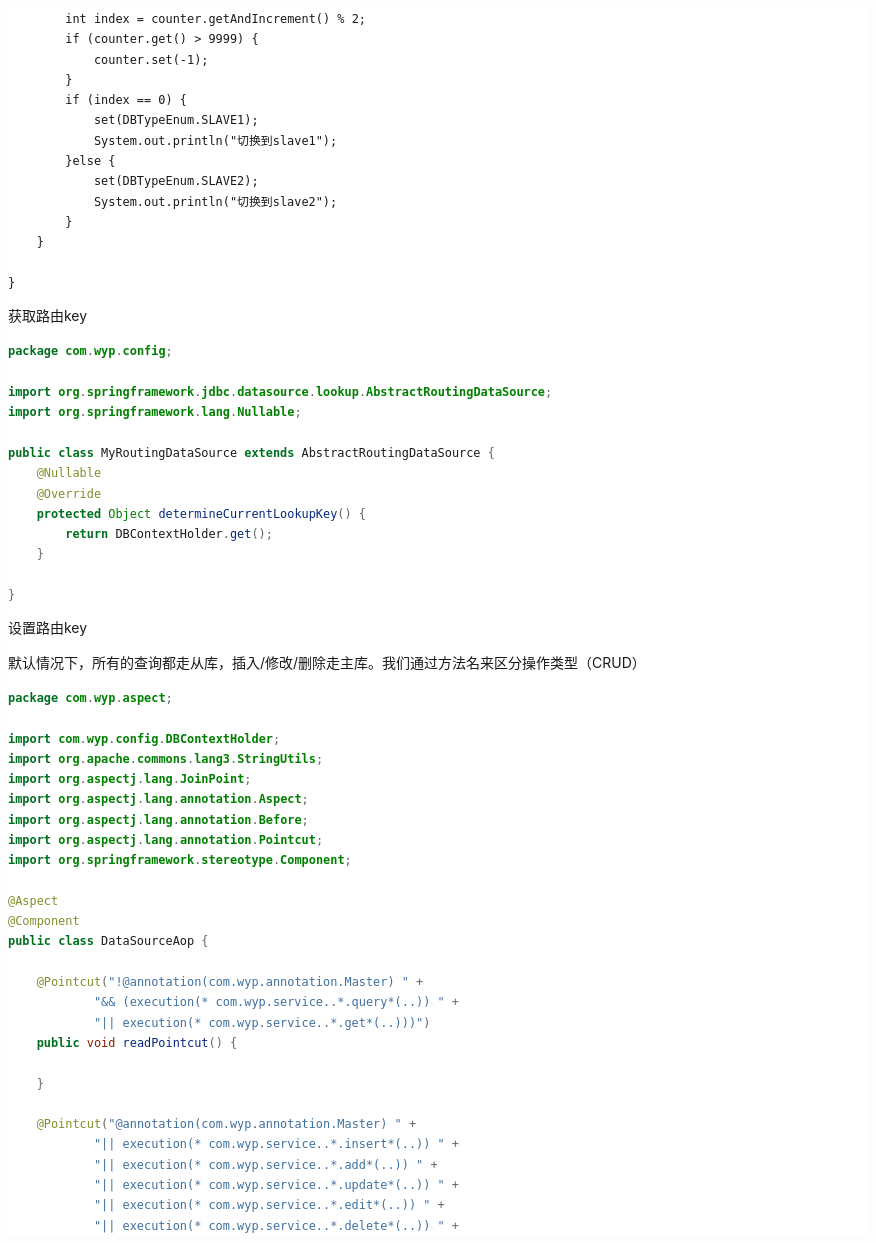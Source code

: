 ```
        int index = counter.getAndIncrement() % 2;
        if (counter.get() > 9999) {
            counter.set(-1);
        }
        if (index == 0) {
            set(DBTypeEnum.SLAVE1);
            System.out.println("切换到slave1");
        }else {
            set(DBTypeEnum.SLAVE2);
            System.out.println("切换到slave2");
        }
    }

}
```

获取路由key

```java
package com.wyp.config;

import org.springframework.jdbc.datasource.lookup.AbstractRoutingDataSource;
import org.springframework.lang.Nullable;

public class MyRoutingDataSource extends AbstractRoutingDataSource {
    @Nullable
    @Override
    protected Object determineCurrentLookupKey() {
        return DBContextHolder.get();
    }

}
```

设置路由key

默认情况下，所有的查询都走从库，插入/修改/删除走主库。我们通过方法名来区分操作类型（CRUD）

```java
package com.wyp.aspect;

import com.wyp.config.DBContextHolder;
import org.apache.commons.lang3.StringUtils;
import org.aspectj.lang.JoinPoint;
import org.aspectj.lang.annotation.Aspect;
import org.aspectj.lang.annotation.Before;
import org.aspectj.lang.annotation.Pointcut;
import org.springframework.stereotype.Component;

@Aspect
@Component
public class DataSourceAop {

    @Pointcut("!@annotation(com.wyp.annotation.Master) " +
            "&& (execution(* com.wyp.service..*.query*(..)) " +
            "|| execution(* com.wyp.service..*.get*(..)))")
    public void readPointcut() {

    }

    @Pointcut("@annotation(com.wyp.annotation.Master) " +
            "|| execution(* com.wyp.service..*.insert*(..)) " +
            "|| execution(* com.wyp.service..*.add*(..)) " +
            "|| execution(* com.wyp.service..*.update*(..)) " +
            "|| execution(* com.wyp.service..*.edit*(..)) " +
            "|| execution(* com.wyp.service..*.delete*(..)) " +
```